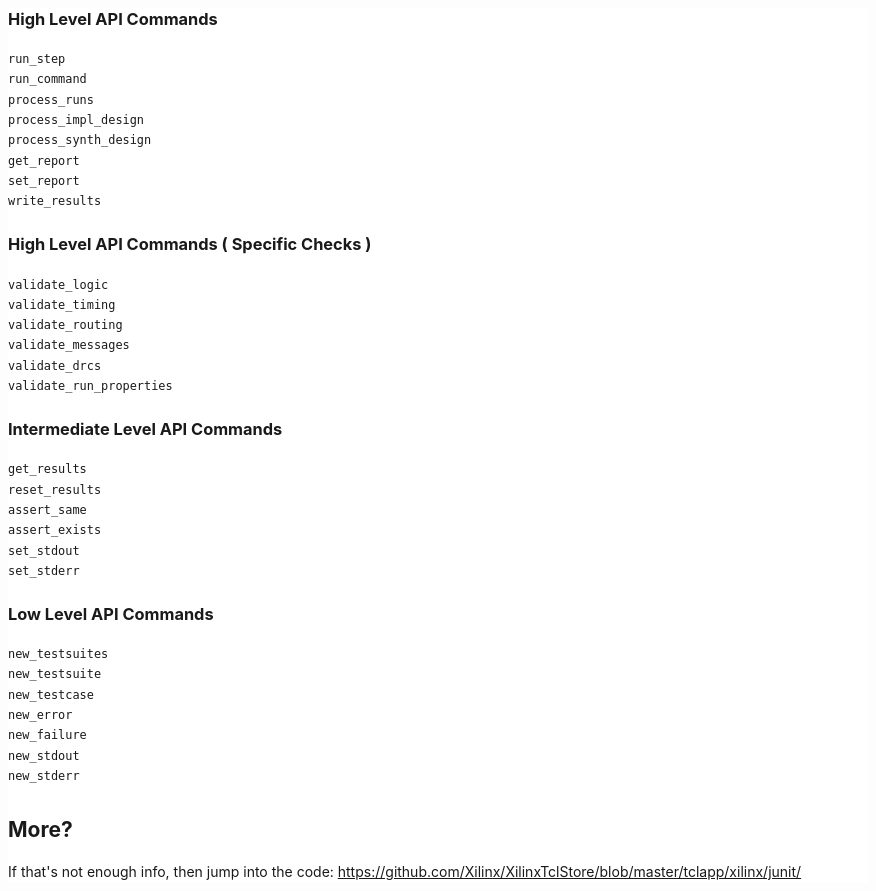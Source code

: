 ### High Level API Commands

    run_step
    run_command
    process_runs
    process_impl_design
    process_synth_design
    get_report
    set_report
    write_results

### High Level API Commands ( Specific Checks )

    validate_logic
    validate_timing
    validate_routing
    validate_messages
    validate_drcs
    validate_run_properties

### Intermediate Level API Commands

    get_results
    reset_results
    assert_same
    assert_exists
    set_stdout
    set_stderr

### Low Level API Commands

    new_testsuites
    new_testsuite
    new_testcase
    new_error
    new_failure
    new_stdout
    new_stderr

## More?

If that's not enough info, then jump into the code:
https://github.com/Xilinx/XilinxTclStore/blob/master/tclapp/xilinx/junit/
